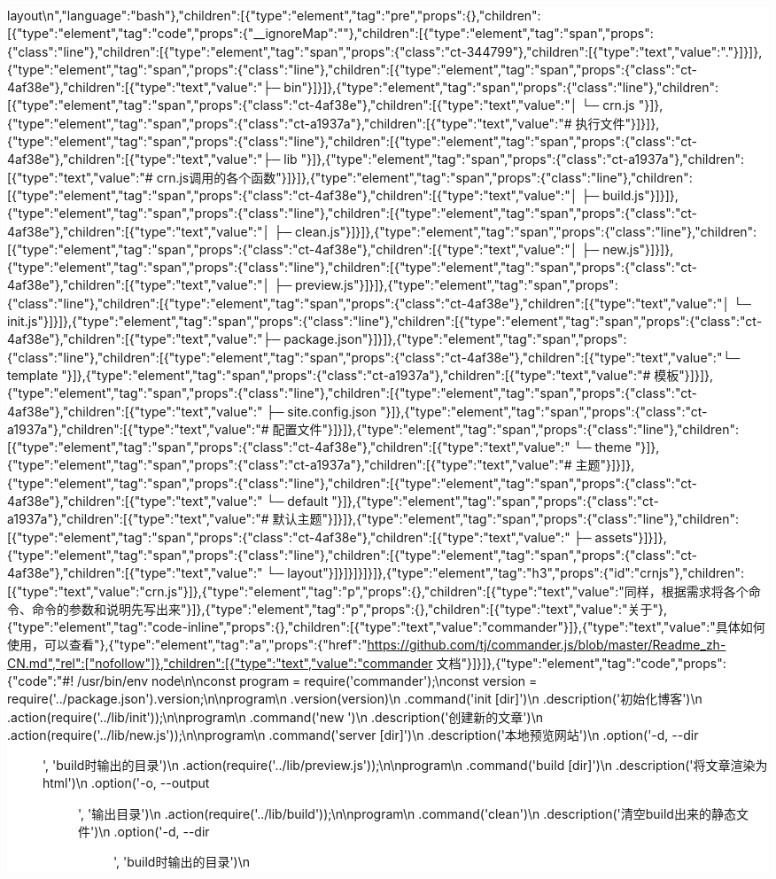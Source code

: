 layout\n","language":"bash"},"children":[{"type":"element","tag":"pre","props":{},"children":[{"type":"element","tag":"code","props":{"__ignoreMap":""},"children":[{"type":"element","tag":"span","props":{"class":"line"},"children":[{"type":"element","tag":"span","props":{"class":"ct-344799"},"children":[{"type":"text","value":"."}]}]},{"type":"element","tag":"span","props":{"class":"line"},"children":[{"type":"element","tag":"span","props":{"class":"ct-4af38e"},"children":[{"type":"text","value":"├─ bin"}]}]},{"type":"element","tag":"span","props":{"class":"line"},"children":[{"type":"element","tag":"span","props":{"class":"ct-4af38e"},"children":[{"type":"text","value":"│    └─ crn.js  "}]},{"type":"element","tag":"span","props":{"class":"ct-a1937a"},"children":[{"type":"text","value":"# 执行文件"}]}]},{"type":"element","tag":"span","props":{"class":"line"},"children":[{"type":"element","tag":"span","props":{"class":"ct-4af38e"},"children":[{"type":"text","value":"├─ lib  "}]},{"type":"element","tag":"span","props":{"class":"ct-a1937a"},"children":[{"type":"text","value":"# crn.js调用的各个函数"}]}]},{"type":"element","tag":"span","props":{"class":"line"},"children":[{"type":"element","tag":"span","props":{"class":"ct-4af38e"},"children":[{"type":"text","value":"│    ├─ build.js"}]}]},{"type":"element","tag":"span","props":{"class":"line"},"children":[{"type":"element","tag":"span","props":{"class":"ct-4af38e"},"children":[{"type":"text","value":"│    ├─ clean.js"}]}]},{"type":"element","tag":"span","props":{"class":"line"},"children":[{"type":"element","tag":"span","props":{"class":"ct-4af38e"},"children":[{"type":"text","value":"│    ├─ new.js"}]}]},{"type":"element","tag":"span","props":{"class":"line"},"children":[{"type":"element","tag":"span","props":{"class":"ct-4af38e"},"children":[{"type":"text","value":"│    ├─ preview.js"}]}]},{"type":"element","tag":"span","props":{"class":"line"},"children":[{"type":"element","tag":"span","props":{"class":"ct-4af38e"},"children":[{"type":"text","value":"│    └─ init.js"}]}]},{"type":"element","tag":"span","props":{"class":"line"},"children":[{"type":"element","tag":"span","props":{"class":"ct-4af38e"},"children":[{"type":"text","value":"├─ package.json"}]}]},{"type":"element","tag":"span","props":{"class":"line"},"children":[{"type":"element","tag":"span","props":{"class":"ct-4af38e"},"children":[{"type":"text","value":"└─ template "}]},{"type":"element","tag":"span","props":{"class":"ct-a1937a"},"children":[{"type":"text","value":"# 模板"}]}]},{"type":"element","tag":"span","props":{"class":"line"},"children":[{"type":"element","tag":"span","props":{"class":"ct-4af38e"},"children":[{"type":"text","value":"       ├─ site.config.json "}]},{"type":"element","tag":"span","props":{"class":"ct-a1937a"},"children":[{"type":"text","value":"# 配置文件"}]}]},{"type":"element","tag":"span","props":{"class":"line"},"children":[{"type":"element","tag":"span","props":{"class":"ct-4af38e"},"children":[{"type":"text","value":"       └─ theme "}]},{"type":"element","tag":"span","props":{"class":"ct-a1937a"},"children":[{"type":"text","value":"# 主题"}]}]},{"type":"element","tag":"span","props":{"class":"line"},"children":[{"type":"element","tag":"span","props":{"class":"ct-4af38e"},"children":[{"type":"text","value":"              └─ default "}]},{"type":"element","tag":"span","props":{"class":"ct-a1937a"},"children":[{"type":"text","value":"# 默认主题"}]}]},{"type":"element","tag":"span","props":{"class":"line"},"children":[{"type":"element","tag":"span","props":{"class":"ct-4af38e"},"children":[{"type":"text","value":"                     ├─ assets"}]}]},{"type":"element","tag":"span","props":{"class":"line"},"children":[{"type":"element","tag":"span","props":{"class":"ct-4af38e"},"children":[{"type":"text","value":"                     └─ layout"}]}]}]}]}]},{"type":"element","tag":"h3","props":{"id":"crnjs"},"children":[{"type":"text","value":"crn.js"}]},{"type":"element","tag":"p","props":{},"children":[{"type":"text","value":"同样，根据需求将各个命令、命令的参数和说明先写出来"}]},{"type":"element","tag":"p","props":{},"children":[{"type":"text","value":"关于"},{"type":"element","tag":"code-inline","props":{},"children":[{"type":"text","value":"commander"}]},{"type":"text","value":"具体如何使用，可以查看"},{"type":"element","tag":"a","props":{"href":"https://github.com/tj/commander.js/blob/master/Readme_zh-CN.md","rel":["nofollow"]},"children":[{"type":"text","value":"commander 文档"}]}]},{"type":"element","tag":"code","props":{"code":"#! /usr/bin/env node\n\nconst program = require('commander');\nconst version = require('../package.json').version;\n\nprogram\n  .version(version)\n  .command('init [dir]')\n  .description('初始化博客')\n  .action(require('../lib/init'));\n\nprogram\n  .command('new <name>')\n  .description('创建新的文章')\n  .action(require('../lib/new.js'));\n\nprogram\n  .command('server [dir]')\n  .description('本地预览网站')\n  .option('-d, --dir <dir>', 'build时输出的目录')\n  .action(require('../lib/preview.js'));\n\nprogram\n  .command('build [dir]')\n  .description('将文章渲染为html')\n  .option('-o, --output <dir>', '输出目录')\n  .action(require('../lib/build'));\n\nprogram\n  .command('clean')\n  .description('清空build出来的静态文件')\n  .option('-d, --dir <dir>', 'build时输出的目录')\n